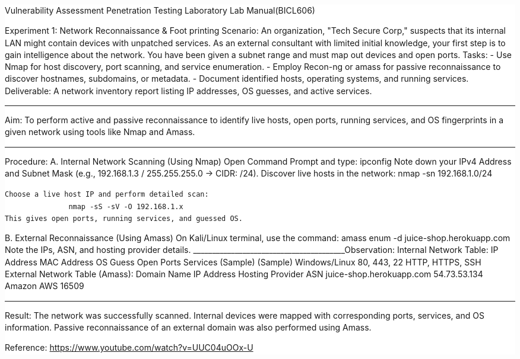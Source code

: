 Vulnerability Assessment Penetration Testing Laboratory
Lab Manual(BICL606)

Experiment 1: Network Reconnaissance & Foot printing 
Scenario: 
An organization, "Tech Secure Corp," suspects that its internal LAN might contain devices 
with unpatched services. As an external consultant with limited initial knowledge, your first 
step is to gain intelligence about the network. You have been given a subnet range and must 
map out devices and open ports. 
Tasks: - Use Nmap for host discovery, port scanning, and service enumeration. - Employ Recon-ng or amass for passive reconnaissance to discover hostnames, subdomains, 
or metadata. - Document identified hosts, operating systems, and running services. 
Deliverable:  A network inventory report listing IP addresses, OS guesses, and active services.
________________________________________
Aim: To perform active and passive reconnaissance to identify live hosts, open ports, running services, and OS fingerprints in a given network using tools like Nmap and Amass.
________________________________________
Procedure:
A. Internal Network Scanning (Using Nmap)
	Open Command Prompt and type:
                 ipconfig
	Note down your IPv4 Address and Subnet Mask 
	(e.g., 192.168.1.3 / 255.255.255.0 → CIDR: /24).
	Discover live hosts in the network:
                 nmap -sn 192.168.1.0/24

	Choose a live host IP and perform detailed scan:
                   nmap -sS -sV -O 192.168.1.x
	This gives open ports, running services, and guessed OS.
B. External Reconnaissance (Using Amass)
	On Kali/Linux terminal, use the command:
               amass enum -d juice-shop.herokuapp.com
	Note the IPs, ASN, and hosting provider details.
________________________________________Observation:
Internal Network Table:
IP Address	MAC Address	OS Guess	Open Ports	Services
(Sample)	(Sample)	Windows/Linux	80, 443, 22	HTTP, HTTPS, SSH
External Network Table (Amass):
Domain Name	IP Address	Hosting Provider	ASN
juice-shop.herokuapp.com	54.73.53.134	Amazon AWS	16509
________________________________________

Result: The network was successfully scanned. Internal devices were mapped with corresponding ports, services, and OS information. Passive reconnaissance of an external domain was also performed using Amass.

Reference: https://www.youtube.com/watch?v=UUC04uOOx-U








